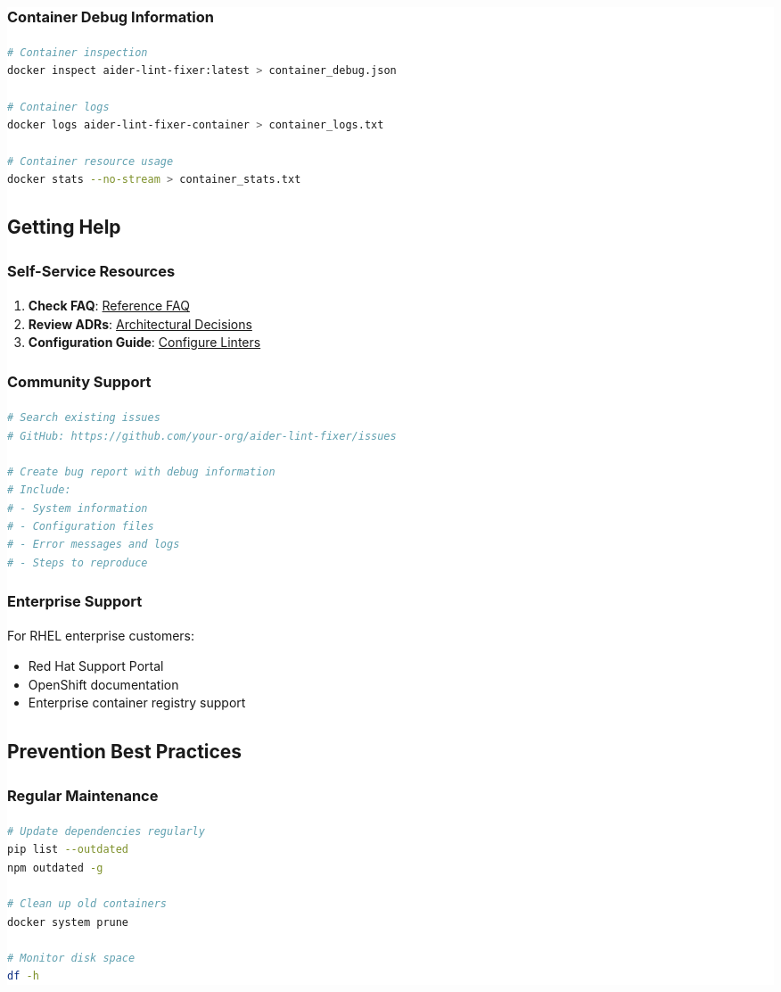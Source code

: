 ### Container Debug Information

```bash
# Container inspection
docker inspect aider-lint-fixer:latest > container_debug.json

# Container logs
docker logs aider-lint-fixer-container > container_logs.txt

# Container resource usage
docker stats --no-stream > container_stats.txt
```

## Getting Help

### Self-Service Resources

1. **Check FAQ**: [Reference FAQ](../reference/faq.md)
2. **Review ADRs**: [Architectural Decisions](../adrs/)
3. **Configuration Guide**: [Configure Linters](./configure-linters.md)

### Community Support

```bash
# Search existing issues
# GitHub: https://github.com/your-org/aider-lint-fixer/issues

# Create bug report with debug information
# Include:
# - System information
# - Configuration files
# - Error messages and logs
# - Steps to reproduce
```

### Enterprise Support

For RHEL enterprise customers:
- Red Hat Support Portal
- OpenShift documentation
- Enterprise container registry support

## Prevention Best Practices

### Regular Maintenance

```bash
# Update dependencies regularly
pip list --outdated
npm outdated -g

# Clean up old containers
docker system prune

# Monitor disk space
df -h
```
